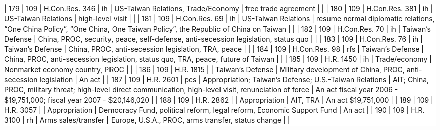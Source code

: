 | 179 | 109          | H.Con.Res. 346 | ih           | US-Taiwan Relations, Trade/Economy                     | free trade agreement                                                                                                                                                                         |                                                                                                                                                                                     |
| 180 | 109          | H.Con.Res. 381 | ih           | US-Taiwan Relations                                    | high-level visit                                                                                                                                                                             |                                                                                                                                                                                     |
| 181 | 109          | H.Con.Res. 69  | ih           | US-Taiwan Relations                                    | resume normal diplomatic relations, “One China Policy”, “One China, One Taiwan Policy”, the Republic of China on Taiwan                                                                      |                                                                                                                                                                                     |
| 182 | 109          | H.Con.Res. 70  | ih           | Taiwan’s Defense                                       | China, PROC, security, peace, self-defense, anti-secession legislation, status quo                                                                                                          |                                                                                                                                                                                     |
| 183 | 109          | H.Con.Res. 76  | ih           | Taiwan’s Defense                                       | China, PROC, anti-secession legislation, TRA, peace                                                                                                                                          |                                                                                                                                                                                     |
| 184 | 109          | H.Con.Res. 98  | rfs          | Taiwan’s Defense                                       | China, PROC, anti-secession legislation, status quo, TRA, peace, future of Taiwan                                                                                                           |                                                                                                                                                                                     |
| 185 | 109          | H.R. 1450      | ih           | Trade/economy                                          | Nonmarket economy country, PROC                                                                                                                                                              |                                                                                                                                                                                     |
| 186 | 109          | H.R. 1815      |              | Taiwan’s Defense                                       | Military development of China, PROC, anti-secession legislation                                                                                                                             | An act                                                                                                                                                                              |
| 187 | 109          | H.R. 2601      | pcs          | Appropriation; Taiwan’s Defense; U.S.-Taiwan Relations | AIT; China, PROC, military threat; high-level direct communication, high-level visit, renunciation of force                                                                                | An act fiscal year 2006 - $19,751,000; fiscal year 2007 - $20,146,020                                                                                                               |
| 188 | 109          | H.R. 2862      |              | Appropriation                                          | AIT, TRA                                                                                                                                                                                     | An act $19,751,000                                                                                                                                                                  |
| 189 | 109          | H.R. 3057      |              | Appropriation                                          | Democracy Fund, political reform, legal reform, Economic Support Fund                                                                                                                        | An act                                                                                                                                                                              |
| 190 | 109          | H.R. 3100      | rh           | Arms sales/transfer                                    | Europe, U.S.A., PROC, arms transfer, status change                                                                                                                                          |                                                                                                                                                                                     |